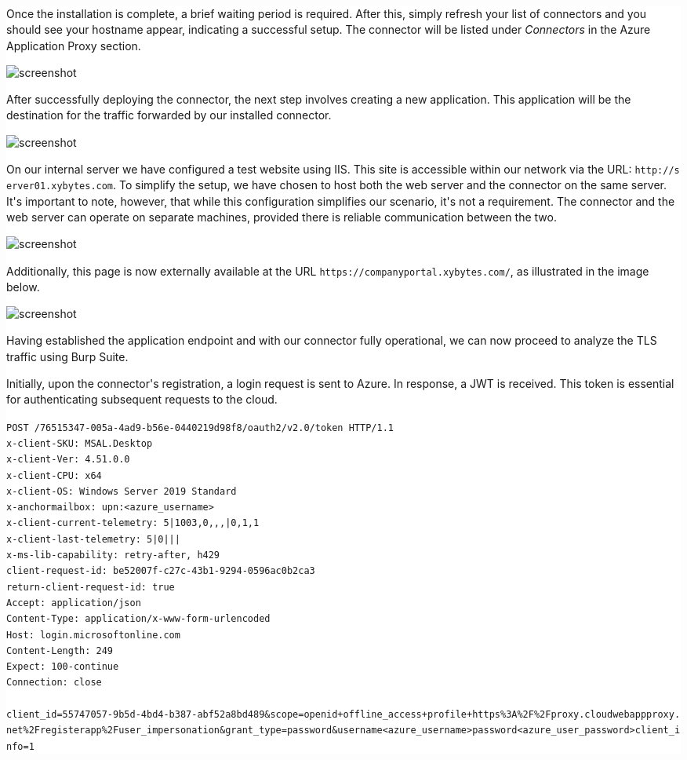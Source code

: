 Once the installation is complete, a brief waiting period is required. After this, simply refresh your list of connectors and you should see your hostname appear, indicating a successful setup. The connector will be listed under _Connectors_ in the Azure Application Proxy section.

![screenshot]({{site.baseurl}}/assets/images/Azure_Application_Proxy_Hijacking/Application_Proxy_Company_Azure.png)

After successfully deploying the connector, the next step involves creating a new application. This application will be the destination for the traffic forwarded by our installed connector.

![screenshot]({{site.baseurl}}/assets/images/Azure_Application_Proxy_Hijacking/Enterprise_Application.png)

On our internal server we have configured a test website using IIS. This site is accessible within our network via the URL: `http://server01.xybytes.com`. To simplify the setup, we have chosen to host both the web server and the connector on the same server. It's important to note, however, that while this configuration simplifies our scenario, it's not a requirement. The connector and the web server can operate on separate machines, provided there is reliable communication between the two.

![screenshot]({{site.baseurl}}/assets/images/Azure_Application_Proxy_Hijacking/local_domain.png)

Additionally, this page is now externally available at the URL `https://companyportal.xybytes.com/`, as illustrated in the image below.

![screenshot]({{site.baseurl}}/assets/images/Azure_Application_Proxy_Hijacking/external_domain.png)

Having established the application endpoint and with our connector fully operational, we can now proceed to analyze the TLS traffic using Burp Suite.

Initially, upon the connector's registration, a login request is sent to Azure. In response, a JWT is received. This token is essential for authenticating subsequent requests to the cloud.

```http
POST /76515347-005a-4ad9-b56e-0440219d98f8/oauth2/v2.0/token HTTP/1.1
x-client-SKU: MSAL.Desktop
x-client-Ver: 4.51.0.0
x-client-CPU: x64
x-client-OS: Windows Server 2019 Standard
x-anchormailbox: upn:<azure_username>
x-client-current-telemetry: 5|1003,0,,,|0,1,1
x-client-last-telemetry: 5|0|||
x-ms-lib-capability: retry-after, h429
client-request-id: be52007f-c27c-43b1-9294-0596ac0b2ca3
return-client-request-id: true
Accept: application/json
Content-Type: application/x-www-form-urlencoded
Host: login.microsoftonline.com
Content-Length: 249
Expect: 100-continue
Connection: close

client_id=55747057-9b5d-4bd4-b387-abf52a8bd489&scope=openid+offline_access+profile+https%3A%2F%2Fproxy.cloudwebappproxy.net%2Fregisterapp%2Fuser_impersonation&grant_type=password&username<azure_username>password<azure_user_password>client_info=1
```
